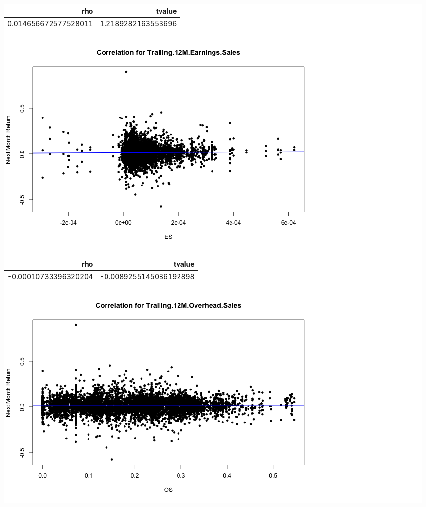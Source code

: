 |                  rho|             tvalue|
|--------------------:|------------------:|
| 0.014656672577528011| 1.2189282163553696|
    


![plot of chunk plot-2](/public/images/2018-06-04-cs-profitability/plot-2-3.png)

|                  rho|                 tvalue|
|--------------------:|----------------------:|
| -0.00010733396320204| -0.0089255145086192898|
    


![plot of chunk plot-2](/public/images/2018-06-04-cs-profitability/plot-2-4.png)
